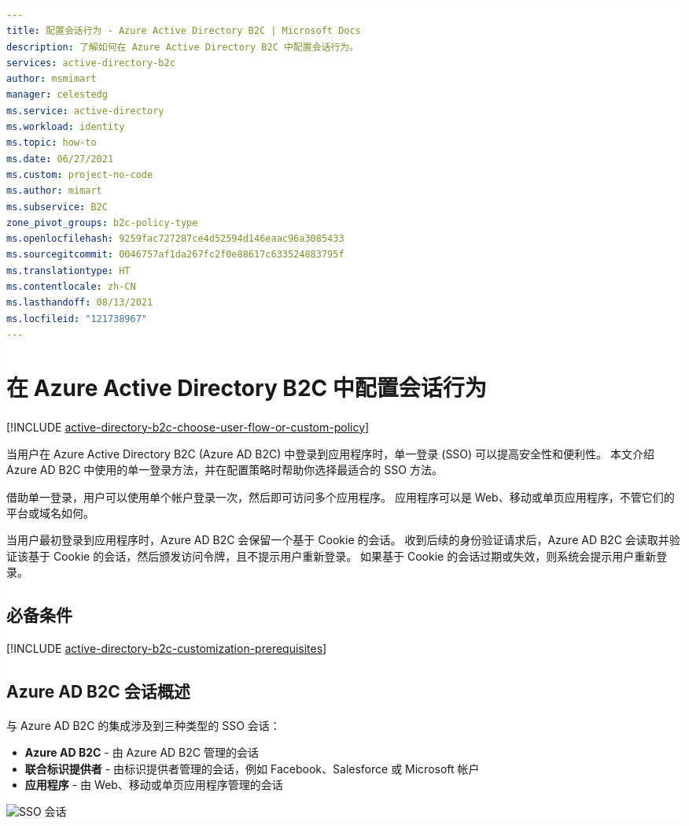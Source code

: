 ```yaml
---
title: 配置会话行为 - Azure Active Directory B2C | Microsoft Docs
description: 了解如何在 Azure Active Directory B2C 中配置会话行为。
services: active-directory-b2c
author: msmimart
manager: celestedg
ms.service: active-directory
ms.workload: identity
ms.topic: how-to
ms.date: 06/27/2021
ms.custom: project-no-code
ms.author: mimart
ms.subservice: B2C
zone_pivot_groups: b2c-policy-type
ms.openlocfilehash: 9259fac727287ce4d52594d146eaac96a3085433
ms.sourcegitcommit: 0046757af1da267fc2f0e88617c633524883795f
ms.translationtype: HT
ms.contentlocale: zh-CN
ms.lasthandoff: 08/13/2021
ms.locfileid: "121738967"
---
```

# <a name="configure-session-behavior-in-azure-active-directory-b2c"></a>在 Azure Active Directory B2C 中配置会话行为

[!INCLUDE [active-directory-b2c-choose-user-flow-or-custom-policy](../../includes/active-directory-b2c-choose-user-flow-or-custom-policy.md)]

当用户在 Azure Active Directory B2C (Azure AD B2C) 中登录到应用程序时，单一登录 (SSO) 可以提高安全性和便利性。 本文介绍 Azure AD B2C 中使用的单一登录方法，并在配置策略时帮助你选择最适合的 SSO 方法。

借助单一登录，用户可以使用单个帐户登录一次，然后即可访问多个应用程序。 应用程序可以是 Web、移动或单页应用程序，不管它们的平台或域名如何。

当用户最初登录到应用程序时，Azure AD B2C 会保留一个基于 Cookie 的会话。 收到后续的身份验证请求后，Azure AD B2C 会读取并验证该基于 Cookie 的会话，然后颁发访问令牌，且不提示用户重新登录。 如果基于 Cookie 的会话过期或失效，则系统会提示用户重新登录。  

## <a name="prerequisites"></a>必备条件

[!INCLUDE [active-directory-b2c-customization-prerequisites](../../includes/active-directory-b2c-customization-prerequisites.md)]

## <a name="azure-ad-b2c-session-overview"></a>Azure AD B2C 会话概述

与 Azure AD B2C 的集成涉及到三种类型的 SSO 会话：

- **Azure AD B2C** - 由 Azure AD B2C 管理的会话
- **联合标识提供者** - 由标识提供者管理的会话，例如 Facebook、Salesforce 或 Microsoft 帐户
- **应用程序** - 由 Web、移动或单页应用程序管理的会话

![SSO 会话](media/session-behavior/sso-session-types.png)
